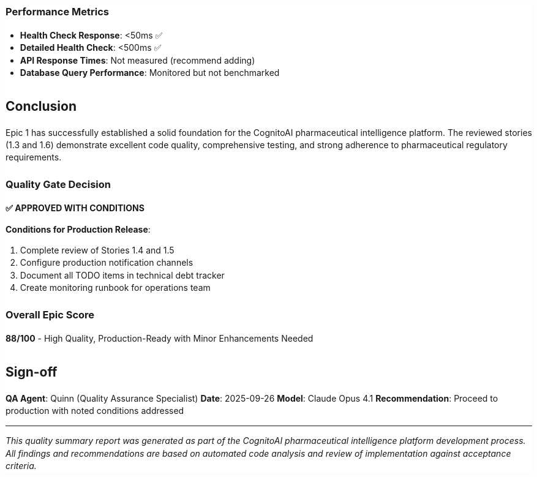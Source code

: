 ### Performance Metrics
- **Health Check Response**: <50ms ✅
- **Detailed Health Check**: <500ms ✅
- **API Response Times**: Not measured (recommend adding)
- **Database Query Performance**: Monitored but not benchmarked

## Conclusion

Epic 1 has successfully established a solid foundation for the CognitoAI pharmaceutical intelligence platform. The reviewed stories (1.3 and 1.6) demonstrate excellent code quality, comprehensive testing, and strong adherence to pharmaceutical regulatory requirements.

### Quality Gate Decision
**✅ APPROVED WITH CONDITIONS**

**Conditions for Production Release**:
1. Complete review of Stories 1.4 and 1.5
2. Configure production notification channels
3. Document all TODO items in technical debt tracker
4. Create monitoring runbook for operations team

### Overall Epic Score
**88/100** - High Quality, Production-Ready with Minor Enhancements Needed

## Sign-off

**QA Agent**: Quinn (Quality Assurance Specialist)
**Date**: 2025-09-26
**Model**: Claude Opus 4.1
**Recommendation**: Proceed to production with noted conditions addressed

---

*This quality summary report was generated as part of the CognitoAI pharmaceutical intelligence platform development process. All findings and recommendations are based on automated code analysis and review of implementation against acceptance criteria.*
